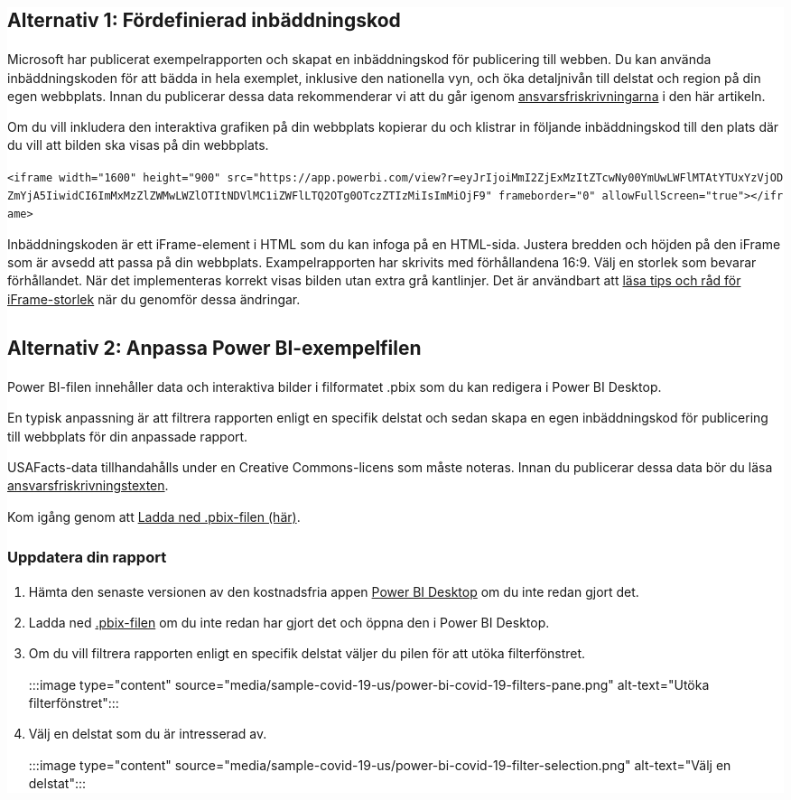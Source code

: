 ## <a name="option-1-pre-built-embed-code"></a>Alternativ 1: Fördefinierad inbäddningskod

Microsoft har publicerat exempelrapporten och skapat en inbäddningskod för publicering till webben. Du kan använda inbäddningskoden för att bädda in hela exemplet, inklusive den nationella vyn, och öka detaljnivån till delstat och region på din egen webbplats. Innan du publicerar dessa data rekommenderar vi att du går igenom [ansvarsfriskrivningarna](#disclaimers) i den här artikeln.

Om du vill inkludera den interaktiva grafiken på din webbplats kopierar du och klistrar in följande inbäddningskod till den plats där du vill att bilden ska visas på din webbplats.  

```
<iframe width="1600" height="900" src="https://app.powerbi.com/view?r=eyJrIjoiMmI2ZjExMzItZTcwNy00YmUwLWFlMTAtYTUxYzVjODZmYjA5IiwidCI6ImMxMzZlZWMwLWZlOTItNDVlMC1iZWFlLTQ2OTg0OTczZTIzMiIsImMiOjF9" frameborder="0" allowFullScreen="true"></iframe>
```

Inbäddningskoden är ett iFrame-element i HTML som du kan infoga på en HTML-sida. Justera bredden och höjden på den iFrame som är avsedd att passa på din webbplats. Exampelrapporten har skrivits med förhållandena 16:9. Välj en storlek som bevarar förhållandet. När det implementeras korrekt visas bilden utan extra grå kantlinjer. Det är användbart att [läsa tips och råd för iFrame-storlek](../service-publish-to-web.md#tips-for-iframe-height-and-width) när du genomför dessa ändringar.

## <a name="option-2-customize-the-sample-power-bi-file"></a>Alternativ 2: Anpassa Power BI-exempelfilen

Power BI-filen innehåller data och interaktiva bilder i filformatet .pbix som du kan redigera i Power BI Desktop.  

En typisk anpassning är att filtrera rapporten enligt en specifik delstat och sedan skapa en egen inbäddningskod för publicering till webbplats för din anpassade rapport.

USAFacts-data tillhandahålls under en Creative Commons-licens som måste noteras. Innan du publicerar dessa data bör du läsa [ansvarsfriskrivningstexten](#disclaimers).

Kom igång genom att [Ladda ned .pbix-filen (här)](https://go.microsoft.com/fwlink/?linkid=2125058).

### <a name="update-your-report"></a>Uppdatera din rapport 

1. Hämta den senaste versionen av den kostnadsfria appen [Power BI Desktop](https://powerbi.microsoft.com/desktop/) om du inte redan gjort det. 

2. Ladda ned [.pbix-filen](https://go.microsoft.com/fwlink/?linkid=2125058) om du inte redan har gjort det och öppna den i Power BI Desktop.

3. Om du vill filtrera rapporten enligt en specifik delstat väljer du pilen för att utöka filterfönstret.

    :::image type="content" source="media/sample-covid-19-us/power-bi-covid-19-filters-pane.png" alt-text="Utöka filterfönstret":::

4. Välj en delstat som du är intresserad av. 

    :::image type="content" source="media/sample-covid-19-us/power-bi-covid-19-filter-selection.png" alt-text="Välj en delstat":::
